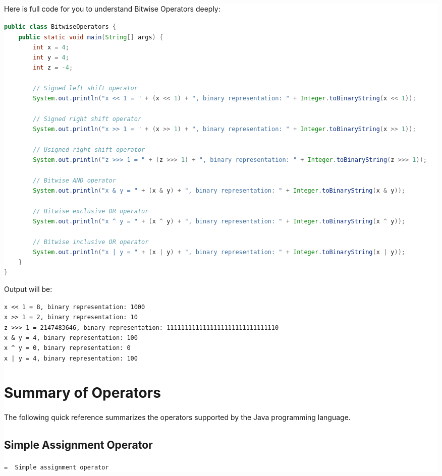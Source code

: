 Here is full code for you to understand Bitwise Operators deeply:
```java
public class BitwiseOperators {
	public static void main(String[] args) {
		int x = 4;
		int y = 4;
		int z = -4;
		
		// Signed left shift operator
		System.out.println("x << 1 = " + (x << 1) + ", binary representation: " + Integer.toBinaryString(x << 1));
		
		// Signed right shift operator
		System.out.println("x >> 1 = " + (x >> 1) + ", binary representation: " + Integer.toBinaryString(x >> 1));
		
		// Usigned right shift operator
		System.out.println("z >>> 1 = " + (z >>> 1) + ", binary representation: " + Integer.toBinaryString(z >>> 1));
		
		// Bitwise AND operator
		System.out.println("x & y = " + (x & y) + ", binary representation: " + Integer.toBinaryString(x & y));
		
		// Bitwise exclusive OR operator
        System.out.println("x ^ y = " + (x ^ y) + ", binary representation: " + Integer.toBinaryString(x ^ y));
	    
	    // Bitwise inclusive OR operator
        System.out.println("x | y = " + (x | y) + ", binary representation: " + Integer.toBinaryString(x | y));
	}
}
```
Output will be:

	x << 1 = 8, binary representation: 1000
	x >> 1 = 2, binary representation: 10
	z >>> 1 = 2147483646, binary representation: 1111111111111111111111111111110
	x & y = 4, binary representation: 100
	x ^ y = 0, binary representation: 0
	x | y = 4, binary representation: 100

# Summary of Operators

The following quick reference summarizes the operators supported by the Java programming language.

## Simple Assignment Operator

	=  Simple assignment operator
